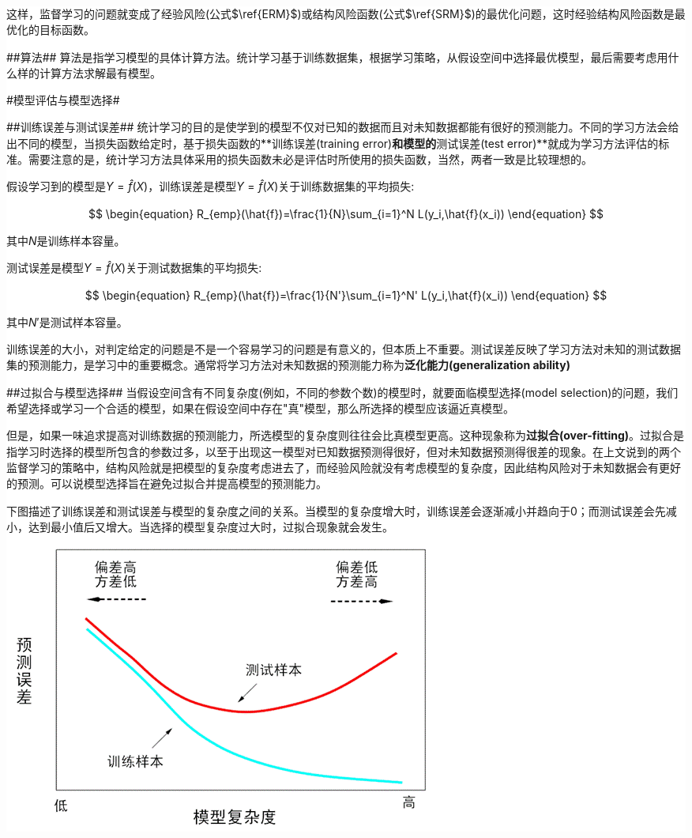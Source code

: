 这样，监督学习的问题就变成了经验风险(公式$\ref{ERM}$)或结构风险函数(公式$\ref{SRM}$)的最优化问题，这时经验结构风险函数是最优化的目标函数。

##算法##
算法是指学习模型的具体计算方法。统计学习基于训练数据集，根据学习策略，从假设空间中选择最优模型，最后需要考虑用什么样的计算方法求解最有模型。

#模型评估与模型选择#

##训练误差与测试误差##
统计学习的目的是使学到的模型不仅对已知的数据而且对未知数据都能有很好的预测能力。不同的学习方法会给出不同的模型，当损失函数给定时，基于损失函数的**训练误差(training error)**和模型的**测试误差(test error)**就成为学习方法评估的标准。需要注意的是，统计学习方法具体采用的损失函数未必是评估时所使用的损失函数，当然，两者一致是比较理想的。

假设学习到的模型是$Y=\hat{f}(X)$，训练误差是模型$Y=\hat{f}(X)$关于训练数据集的平均损失:

$$
\begin{equation}
R_{emp}(\hat{f})=\frac{1}{N}\sum_{i=1}^N L(y_i,\hat{f}(x_i))
\end{equation}
$$

其中$N$是训练样本容量。

测试误差是模型$Y=\hat{f}(X)$关于测试数据集的平均损失:

$$
\begin{equation}
R_{emp}(\hat{f})=\frac{1}{N'}\sum_{i=1}^N' L(y_i,\hat{f}(x_i))
\end{equation}
$$

其中$N'$是测试样本容量。

训练误差的大小，对判定给定的问题是不是一个容易学习的问题是有意义的，但本质上不重要。测试误差反映了学习方法对未知的测试数据集的预测能力，是学习中的重要概念。通常将学习方法对未知数据的预测能力称为**泛化能力(generalization ability)**

##过拟合与模型选择##
当假设空间含有不同复杂度(例如，不同的参数个数)的模型时，就要面临模型选择(model selection)的问题，我们希望选择或学习一个合适的模型，如果在假设空间中存在"真"模型，那么所选择的模型应该逼近真模型。

但是，如果一味追求提高对训练数据的预测能力，所选模型的复杂度则往往会比真模型更高。这种现象称为**过拟合(over-fitting)**。过拟合是指学习时选择的模型所包含的参数过多，以至于出现这一模型对已知数据预测得很好，但对未知数据预测得很差的现象。在上文说到的两个监督学习的策略中，结构风险就是把模型的复杂度考虑进去了，而经验风险就没有考虑模型的复杂度，因此结构风险对于未知数据会有更好的预测。可以说模型选择旨在避免过拟合并提高模型的预测能力。

下图描述了训练误差和测试误差与模型的复杂度之间的关系。当模型的复杂度增大时，训练误差会逐渐减小并趋向于0；而测试误差会先减小，达到最小值后又增大。当选择的模型复杂度过大时，过拟合现象就会发生。

![训练误差和测试误差与模型复杂度的关系](/assets/image/posts/2013-2-27-Statical-Learning-Introduction1.png)
